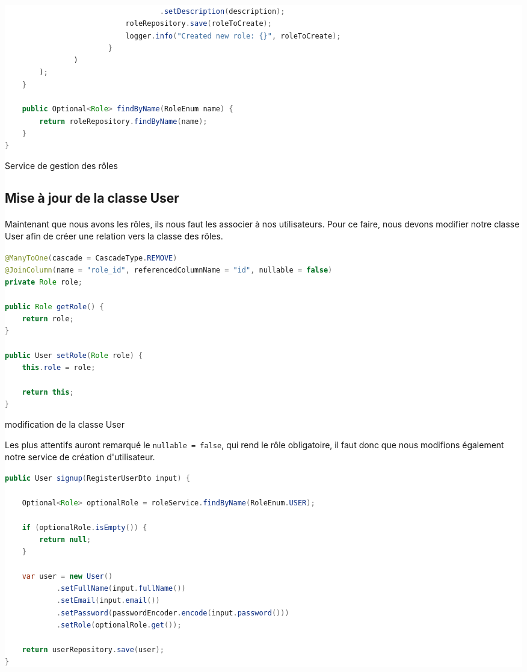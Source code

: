 ```java
                                    .setDescription(description);
                            roleRepository.save(roleToCreate);
                            logger.info("Created new role: {}", roleToCreate);
                        }
                )
        );
    }

    public Optional<Role> findByName(RoleEnum name) {
        return roleRepository.findByName(name);
    }
}
```

Service de gestion des rôles

## Mise à jour de la classe User

Maintenant que nous avons les rôles, ils nous faut les associer à nos utilisateurs. Pour ce faire, nous devons modifier notre classe User afin de créer une relation vers la classe des rôles.

```java
@ManyToOne(cascade = CascadeType.REMOVE)
@JoinColumn(name = "role_id", referencedColumnName = "id", nullable = false)
private Role role;

public Role getRole() {
    return role;
}

public User setRole(Role role) {
    this.role = role;

    return this;
}
```

modification de la classe User

Les plus attentifs auront remarqué le `nullable = false`, qui rend le rôle obligatoire, il faut donc que nous modifions également notre service de création d'utilisateur.

```java
public User signup(RegisterUserDto input) {

    Optional<Role> optionalRole = roleService.findByName(RoleEnum.USER);

    if (optionalRole.isEmpty()) {
        return null;
    }

    var user = new User()
            .setFullName(input.fullName())
            .setEmail(input.email())
            .setPassword(passwordEncoder.encode(input.password()))
            .setRole(optionalRole.get());

    return userRepository.save(user);
}
```
